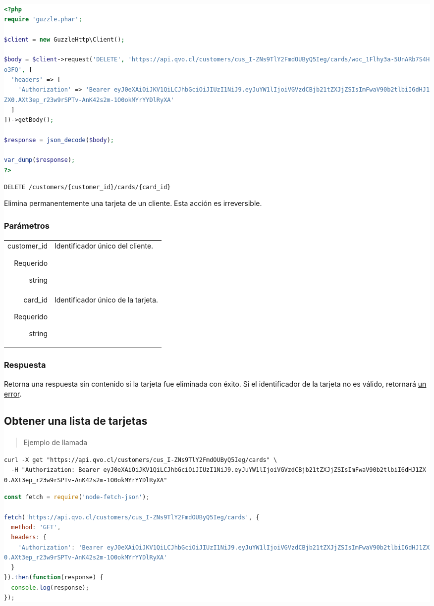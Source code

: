 ````php
<?php
require 'guzzle.phar';

$client = new GuzzleHttp\Client();

$body = $client->request('DELETE', 'https://api.qvo.cl/customers/cus_I-ZNs9TlY2FmdOUByQ5Ieg/cards/woc_1Flhy3a-5UnARb7S4Ho3FQ', [
  'headers' => [
    'Authorization' => 'Bearer eyJ0eXAiOiJKV1QiLCJhbGciOiJIUzI1NiJ9.eyJuYW1lIjoiVGVzdCBjb21tZXJjZSIsImFwaV90b2tlbiI6dHJ1ZX0.AXt3ep_r23w9rSPTv-AnK42s2m-1O0okMYrYYDlRyXA'
  ]
])->getBody();

$response = json_decode($body);

var_dump($response);
?>
````


`DELETE /customers/{customer_id}/cards/{card_id}`

Elimina permanentemente una tarjeta de un cliente. Esta acción es irreversible.

### Parámetros
|||
|---------: | -----------|
| customer_id<p class="attr-desc warning">Requerido</p><p class="attr-desc">string</p> | Identificador único del cliente. |
| card_id<p class="attr-desc warning">Requerido</p><p class="attr-desc">string</p> | Identificador único de la tarjeta. |


### Respuesta

Retorna una respuesta sin contenido si la tarjeta fue eliminada con éxito. Si el identificador de la tarjeta no es válido, retornará [un error](#errores).



## Obtener una lista de tarjetas

> Ejemplo de llamada

````shell
curl -X get "https://api.qvo.cl/customers/cus_I-ZNs9TlY2FmdOUByQ5Ieg/cards" \
  -H "Authorization: Bearer eyJ0eXAiOiJKV1QiLCJhbGciOiJIUzI1NiJ9.eyJuYW1lIjoiVGVzdCBjb21tZXJjZSIsImFwaV90b2tlbiI6dHJ1ZX0.AXt3ep_r23w9rSPTv-AnK42s2m-1O0okMYrYYDlRyXA"
````


````javascript
const fetch = require('node-fetch-json');

fetch('https://api.qvo.cl/customers/cus_I-ZNs9TlY2FmdOUByQ5Ieg/cards', {
  method: 'GET',
  headers: {
    'Authorization': 'Bearer eyJ0eXAiOiJKV1QiLCJhbGciOiJIUzI1NiJ9.eyJuYW1lIjoiVGVzdCBjb21tZXJjZSIsImFwaV90b2tlbiI6dHJ1ZX0.AXt3ep_r23w9rSPTv-AnK42s2m-1O0okMYrYYDlRyXA'
  }
}).then(function(response) {
  console.log(response);
});
````
